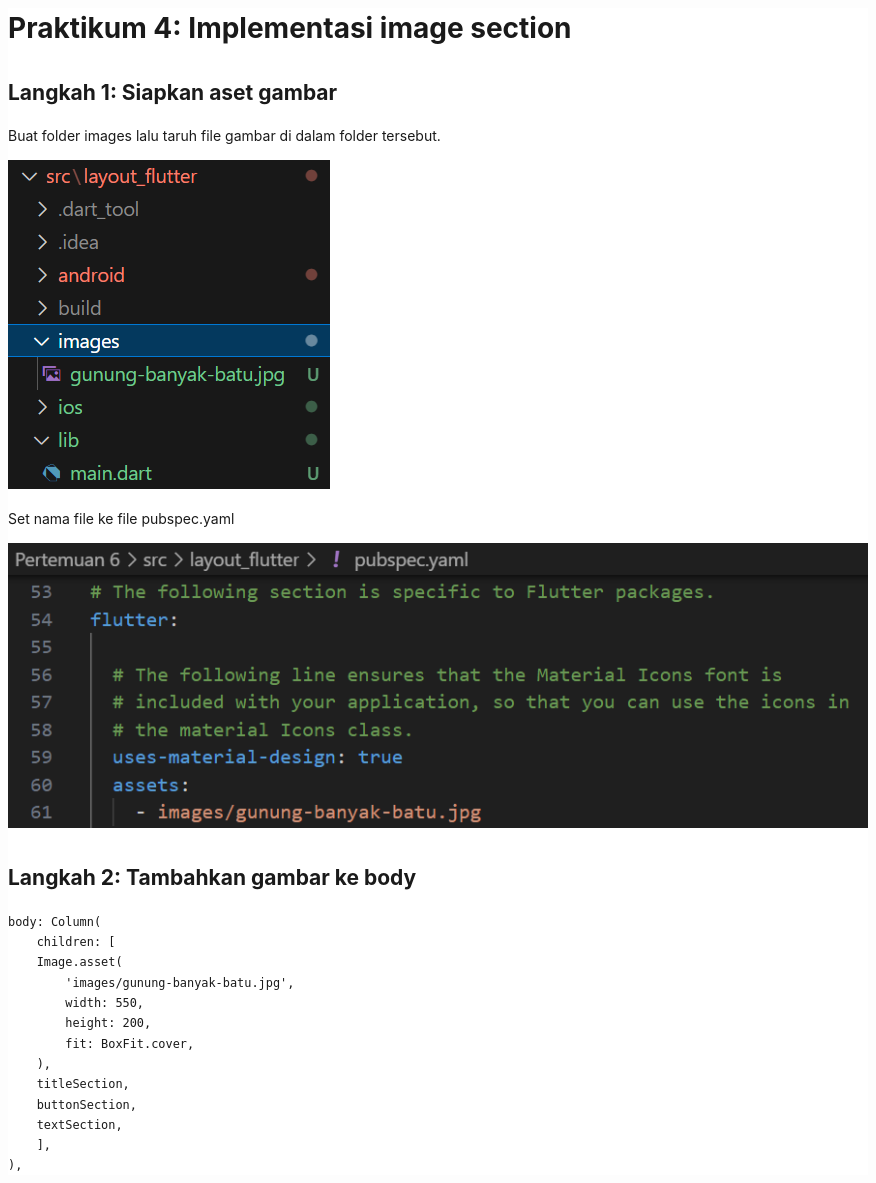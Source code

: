 # Praktikum 4: Implementasi image section
## **Langkah 1: Siapkan aset gambar**
Buat folder images lalu taruh file gambar di dalam folder tersebut.

<img src=img/praktikum4_b.png>

Set nama file ke file pubspec.yaml

<img src=img/praktikum4_c.png>

## **Langkah 2: Tambahkan gambar ke body**
```
body: Column(
    children: [
    Image.asset(
        'images/gunung-banyak-batu.jpg',
        width: 550,
        height: 200,
        fit: BoxFit.cover,
    ),
    titleSection,
    buttonSection,
    textSection,
    ],
),
```